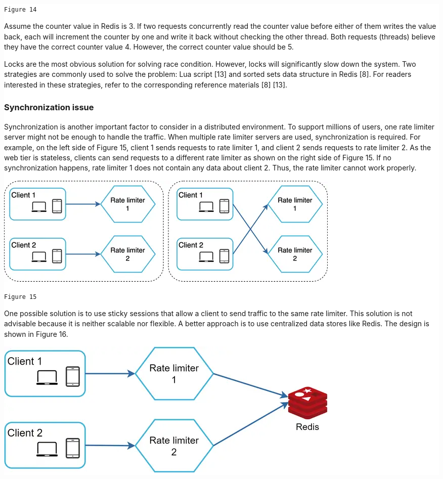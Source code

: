 	Figure 14

Assume the counter value in Redis is 3. If two requests concurrently read the counter value before either of them writes the value back, each will increment the counter by one and write it back without checking the other thread. Both requests (threads) believe they have the correct counter value 4. However, the correct counter value should be 5.

Locks are the most obvious solution for solving race condition. However, locks will significantly slow down the system. Two strategies are commonly used to solve the problem: Lua script [13] and sorted sets data structure in Redis [8]. For readers interested in these strategies, refer to the corresponding reference materials [8] [13].

### Synchronization issue

Synchronization is another important factor to consider in a distributed environment. To support millions of users, one rate limiter server might not be enough to handle the traffic. When multiple rate limiter servers are used, synchronization is required. For example, on the left side of Figure 15, client 1 sends requests to rate limiter 1, and client 2 sends requests to rate limiter 2. As the web tier is stateless, clients can send requests to a different rate limiter as shown on the right side of Figure 15. If no synchronization happens, rate limiter 1 does not contain any data about client 2. Thus, the rate limiter cannot work properly.

![synchronization_issue](images/synchronization_issue.webp)

	Figure 15

One possible solution is to use sticky sessions that allow a client to send traffic to the same rate limiter. This solution is not advisable because it is neither scalable nor flexible. A better approach is to use centralized data stores like Redis. The design is shown in Figure 16.

![redis_centralized_data_store](images/redis_centralized_data_store.webp)
